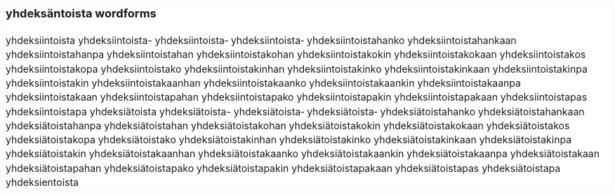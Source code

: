 
### yhdeksäntoista wordforms

yhdeksiintoista
yhdeksiintoista-
yhdeksiintoista‐
yhdeksiintoista‑
yhdeksiintoistahanko
yhdeksiintoistahankaan
yhdeksiintoistahanpa
yhdeksiintoistahan
yhdeksiintoistakohan
yhdeksiintoistakokin
yhdeksiintoistakokaan
yhdeksiintoistakos
yhdeksiintoistakopa
yhdeksiintoistako
yhdeksiintoistakinhan
yhdeksiintoistakinko
yhdeksiintoistakinkaan
yhdeksiintoistakinpa
yhdeksiintoistakin
yhdeksiintoistakaanhan
yhdeksiintoistakaanko
yhdeksiintoistakaankin
yhdeksiintoistakaanpa
yhdeksiintoistakaan
yhdeksiintoistapahan
yhdeksiintoistapako
yhdeksiintoistapakin
yhdeksiintoistapakaan
yhdeksiintoistapas
yhdeksiintoistapa
yhdeksiätoista
yhdeksiätoista-
yhdeksiätoista‐
yhdeksiätoista‑
yhdeksiätoistahanko
yhdeksiätoistahankaan
yhdeksiätoistahanpa
yhdeksiätoistahan
yhdeksiätoistakohan
yhdeksiätoistakokin
yhdeksiätoistakokaan
yhdeksiätoistakos
yhdeksiätoistakopa
yhdeksiätoistako
yhdeksiätoistakinhan
yhdeksiätoistakinko
yhdeksiätoistakinkaan
yhdeksiätoistakinpa
yhdeksiätoistakin
yhdeksiätoistakaanhan
yhdeksiätoistakaanko
yhdeksiätoistakaankin
yhdeksiätoistakaanpa
yhdeksiätoistakaan
yhdeksiätoistapahan
yhdeksiätoistapako
yhdeksiätoistapakin
yhdeksiätoistapakaan
yhdeksiätoistapas
yhdeksiätoistapa
yhdeksientoista